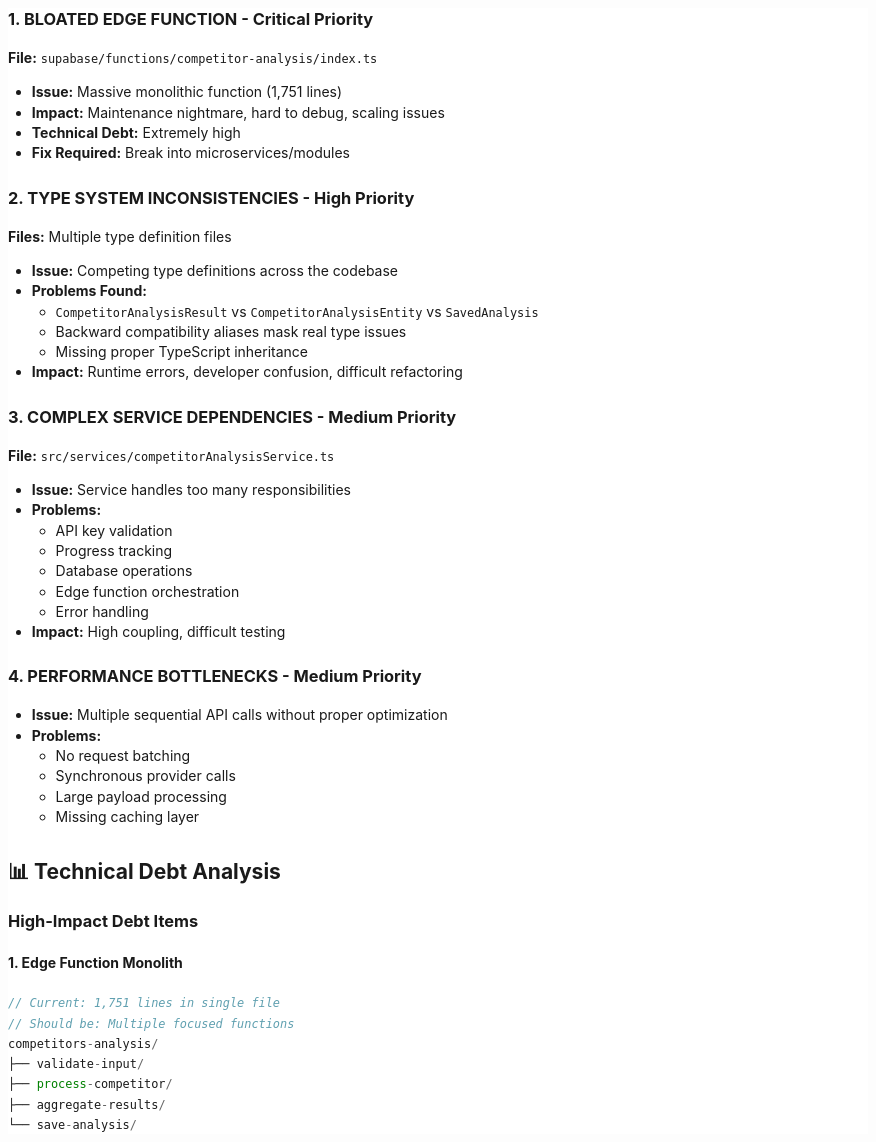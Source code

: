 ### 1. **BLOATED EDGE FUNCTION** - Critical Priority
**File:** `supabase/functions/competitor-analysis/index.ts`
- **Issue:** Massive monolithic function (1,751 lines)
- **Impact:** Maintenance nightmare, hard to debug, scaling issues
- **Technical Debt:** Extremely high
- **Fix Required:** Break into microservices/modules

### 2. **TYPE SYSTEM INCONSISTENCIES** - High Priority  
**Files:** Multiple type definition files
- **Issue:** Competing type definitions across the codebase
- **Problems Found:**
  - `CompetitorAnalysisResult` vs `CompetitorAnalysisEntity` vs `SavedAnalysis`
  - Backward compatibility aliases mask real type issues
  - Missing proper TypeScript inheritance
- **Impact:** Runtime errors, developer confusion, difficult refactoring

### 3. **COMPLEX SERVICE DEPENDENCIES** - Medium Priority
**File:** `src/services/competitorAnalysisService.ts`
- **Issue:** Service handles too many responsibilities
- **Problems:**
  - API key validation
  - Progress tracking  
  - Database operations
  - Edge function orchestration
  - Error handling
- **Impact:** High coupling, difficult testing

### 4. **PERFORMANCE BOTTLENECKS** - Medium Priority
- **Issue:** Multiple sequential API calls without proper optimization
- **Problems:**
  - No request batching
  - Synchronous provider calls
  - Large payload processing
  - Missing caching layer

## 📊 Technical Debt Analysis

### High-Impact Debt Items

#### 1. **Edge Function Monolith** 
```typescript
// Current: 1,751 lines in single file
// Should be: Multiple focused functions
competitors-analysis/
├── validate-input/
├── process-competitor/  
├── aggregate-results/
└── save-analysis/
```
